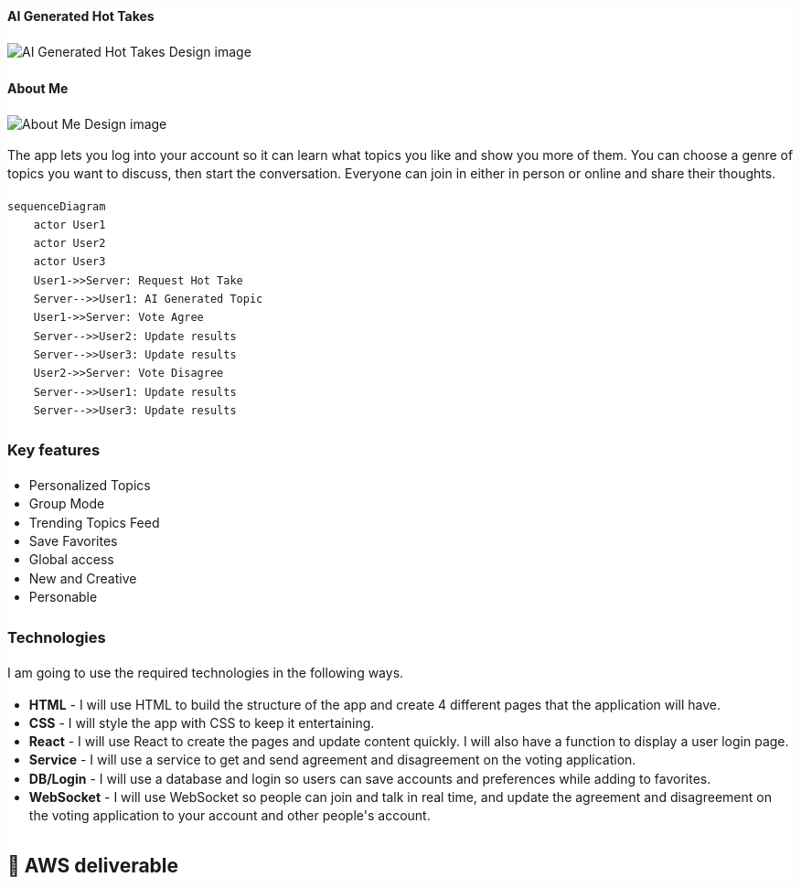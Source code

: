 #### AI Generated Hot Takes
![AI Generated Hot Takes Design image](https://drive.google.com/uc?export=view&id=1QP7rUvqu7AcoTbqLD6nbkv83I7nMoChL)

#### About Me
![About Me Design image](https://drive.google.com/uc?export=view&id=1tblYIs2XmaX6BWwn4HHYm-9Sv27_XeYX)

The app lets you log into your account so it can learn what topics you like and show you more of them. You can choose a genre of topics you want to discuss, then start the conversation. Everyone can join in either in person or online and share their thoughts.

```mermaid
sequenceDiagram
    actor User1
    actor User2
    actor User3
    User1->>Server: Request Hot Take
    Server-->>User1: AI Generated Topic
    User1->>Server: Vote Agree
    Server-->>User2: Update results
    Server-->>User3: Update results
    User2->>Server: Vote Disagree
    Server-->>User1: Update results
    Server-->>User3: Update results
```

### Key features

- Personalized Topics
- Group Mode
- Trending Topics Feed
- Save Favorites
- Global access
- New and Creative
- Personable

### Technologies

I am going to use the required technologies in the following ways.

- **HTML** - I will use HTML to build the structure of the app and create 4 different pages that the application will have.
- **CSS** - I will style the app with CSS to keep it entertaining.
- **React** - I will use React to create the pages and update content quickly. I will also have a function to display a user login page. 
- **Service** - I will use a service to get and send agreement and disagreement on the voting application.
- **DB/Login** - I will use a database and login so users can save accounts and preferences while adding to favorites.
- **WebSocket** - I will use WebSocket so people can join and talk in real time, and update the agreement and disagreement on the voting application to your account and other people's account.

## 🚀 AWS deliverable
